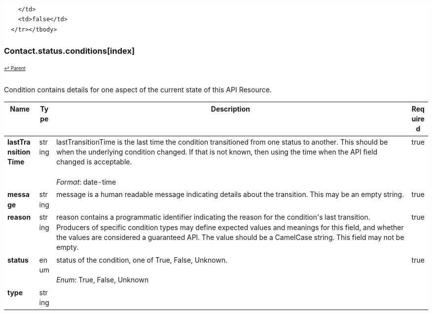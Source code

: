         </td>
        <td>false</td>
      </tr></tbody>
</table>


### Contact.status.conditions[index]
<sup><sup>[↩ Parent](#contactstatus)</sup></sup>



Condition contains details for one aspect of the current state of this API Resource.

<table>
    <thead>
        <tr>
            <th>Name</th>
            <th>Type</th>
            <th>Description</th>
            <th>Required</th>
        </tr>
    </thead>
    <tbody><tr>
        <td><b>lastTransitionTime</b></td>
        <td>string</td>
        <td>
          lastTransitionTime is the last time the condition transitioned from one status to another.
This should be when the underlying condition changed.  If that is not known, then using the time when the API field changed is acceptable.<br/>
          <br/>
            <i>Format</i>: date-time<br/>
        </td>
        <td>true</td>
      </tr><tr>
        <td><b>message</b></td>
        <td>string</td>
        <td>
          message is a human readable message indicating details about the transition.
This may be an empty string.<br/>
        </td>
        <td>true</td>
      </tr><tr>
        <td><b>reason</b></td>
        <td>string</td>
        <td>
          reason contains a programmatic identifier indicating the reason for the condition's last transition.
Producers of specific condition types may define expected values and meanings for this field,
and whether the values are considered a guaranteed API.
The value should be a CamelCase string.
This field may not be empty.<br/>
        </td>
        <td>true</td>
      </tr><tr>
        <td><b>status</b></td>
        <td>enum</td>
        <td>
          status of the condition, one of True, False, Unknown.<br/>
          <br/>
            <i>Enum</i>: True, False, Unknown<br/>
        </td>
        <td>true</td>
      </tr><tr>
        <td><b>type</b></td>
        <td>string</td>
        <td>